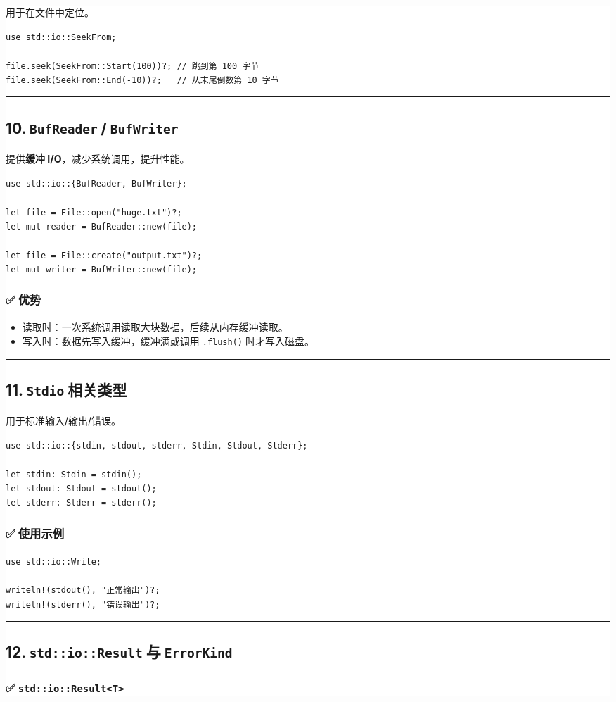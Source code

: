 用于在文件中定位。

<pre style="background: none"><code class="language-rust" data-language="rust" identifier="97c48d89581242829835b7d16a046b89-12" index="12" total="18">use std::io::SeekFrom;

file.seek(SeekFrom::Start(100))?; // 跳到第 100 字节
file.seek(SeekFrom::End(-10))?;   // 从末尾倒数第 10 字节</code></pre>

***

## 10. `BufReader` / `BufWriter`

提供**缓冲 I/O**，减少系统调用，提升性能。

<pre style="background: none"><code class="language-rust" data-language="rust" identifier="97c48d89581242829835b7d16a046b89-13" index="13" total="18">use std::io::{BufReader, BufWriter};

let file = File::open("huge.txt")?;
let mut reader = BufReader::new(file);

let file = File::create("output.txt")?;
let mut writer = BufWriter::new(file);</code></pre>

### ✅ 优势

* 读取时：一次系统调用读取大块数据，后续从内存缓冲读取。
* 写入时：数据先写入缓冲，缓冲满或调用 `.flush()` 时才写入磁盘。

***

## 11. `Stdio` 相关类型

用于标准输入/输出/错误。

<pre style="background: none"><code class="language-rust" data-language="rust" identifier="97c48d89581242829835b7d16a046b89-14" index="14" total="18">use std::io::{stdin, stdout, stderr, Stdin, Stdout, Stderr};

let stdin: Stdin = stdin();
let stdout: Stdout = stdout();
let stderr: Stderr = stderr();</code></pre>

### ✅ 使用示例

<pre style="background: none"><code class="language-rust" data-language="rust" identifier="97c48d89581242829835b7d16a046b89-15" index="15" total="18">use std::io::Write;

writeln!(stdout(), "正常输出")?;
writeln!(stderr(), "错误输出")?;</code></pre>

***

## 12. `std::io::Result` 与 `ErrorKind`

### ✅ `std::io::Result<T>`
